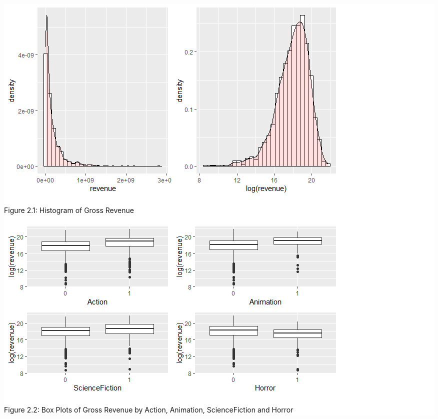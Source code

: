 <img src="Predicting-Worldwide-Gross-Revenue-for-Movies_files/figure-markdown_strict/unnamed-chunk-8-1.png" alt="Histogram of Gross Revenue"  />
<p class="caption">
<span id="fig:unnamed-chunk-8"></span>Figure 2.1: Histogram of Gross
Revenue
</p>

<img src="Predicting-Worldwide-Gross-Revenue-for-Movies_files/figure-markdown_strict/unnamed-chunk-12-1.png" alt="Box Plots of Gross Revenue by Action, Animation, ScienceFiction and Horror"  />
<p class="caption">
<span id="fig:unnamed-chunk-12"></span>Figure 2.2: Box Plots of Gross
Revenue by Action, Animation, ScienceFiction and Horror
</p>
